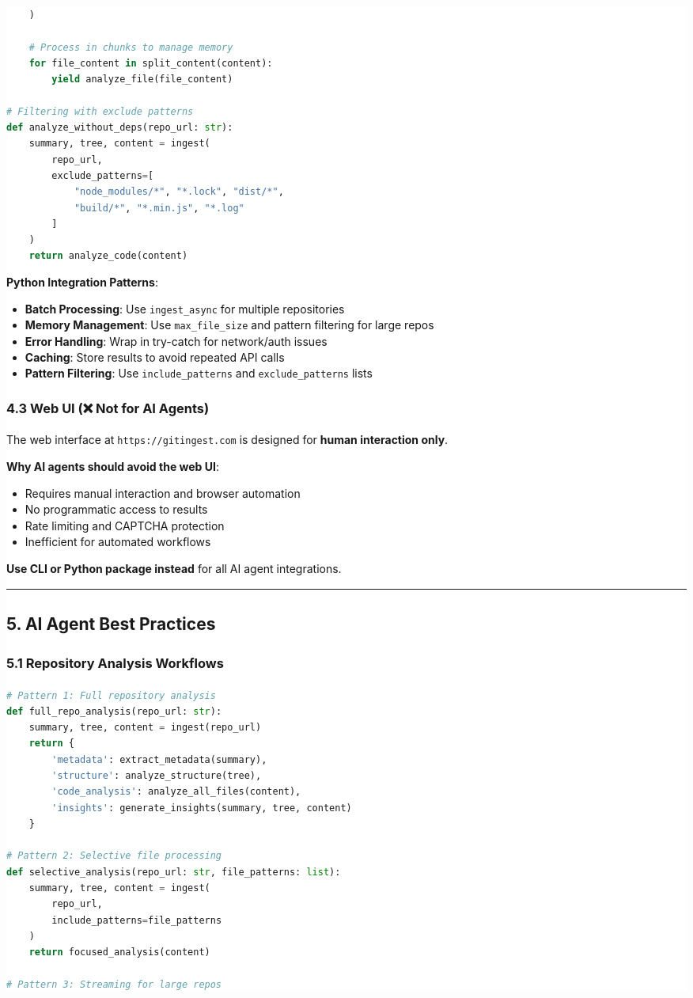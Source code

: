 ```python
    )

    # Process in chunks to manage memory
    for file_content in split_content(content):
        yield analyze_file(file_content)

# Filtering with exclude patterns
def analyze_without_deps(repo_url: str):
    summary, tree, content = ingest(
        repo_url,
        exclude_patterns=[
            "node_modules/*", "*.lock", "dist/*",
            "build/*", "*.min.js", "*.log"
        ]
    )
    return analyze_code(content)
```

**Python Integration Patterns**:

- **Batch Processing**: Use `ingest_async` for multiple repositories
- **Memory Management**: Use `max_file_size` and pattern filtering for large repos
- **Error Handling**: Wrap in try-catch for network/auth issues
- **Caching**: Store results to avoid repeated API calls
- **Pattern Filtering**: Use `include_patterns` and `exclude_patterns` lists

### 4.3 Web UI (❌ Not for AI Agents)

The web interface at `https://gitingest.com` is designed for **human interaction only**.

**Why AI agents should avoid the web UI**:

- Requires manual interaction and browser automation
- No programmatic access to results
- Rate limiting and CAPTCHA protection
- Inefficient for automated workflows

**Use CLI or Python package instead** for all AI agent integrations.

---

## 5. AI Agent Best Practices

### 5.1 Repository Analysis Workflows

```python
# Pattern 1: Full repository analysis
def full_repo_analysis(repo_url: str):
    summary, tree, content = ingest(repo_url)
    return {
        'metadata': extract_metadata(summary),
        'structure': analyze_structure(tree),
        'code_analysis': analyze_all_files(content),
        'insights': generate_insights(summary, tree, content)
    }

# Pattern 2: Selective file processing
def selective_analysis(repo_url: str, file_patterns: list):
    summary, tree, content = ingest(
        repo_url,
        include_patterns=file_patterns
    )
    return focused_analysis(content)

# Pattern 3: Streaming for large repos
```